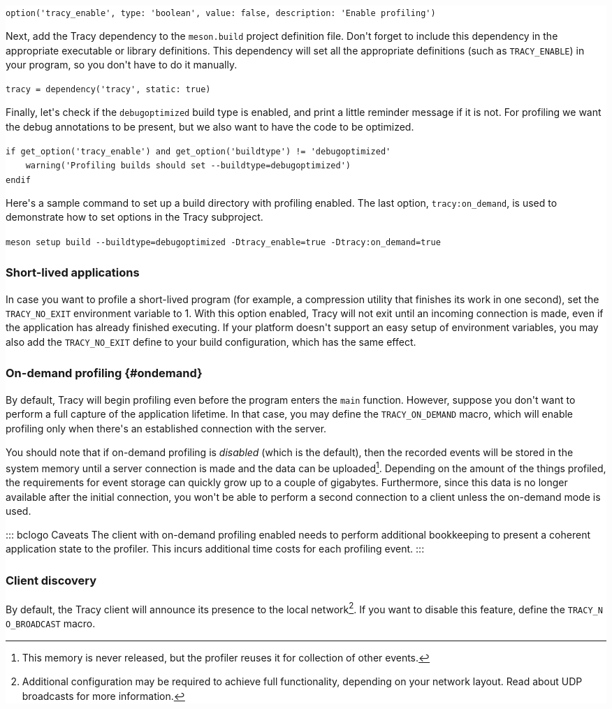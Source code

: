     option('tracy_enable', type: 'boolean', value: false, description: 'Enable profiling')

Next, add the Tracy dependency to the `meson.build` project definition file. Don't forget to include this dependency in the appropriate executable or library definitions. This dependency will set all the appropriate definitions (such as `TRACY_ENABLE`) in your program, so you don't have to do it manually.

    tracy = dependency('tracy', static: true)

Finally, let's check if the `debugoptimized` build type is enabled, and print a little reminder message if it is not. For profiling we want the debug annotations to be present, but we also want to have the code to be optimized.

    if get_option('tracy_enable') and get_option('buildtype') != 'debugoptimized'
        warning('Profiling builds should set --buildtype=debugoptimized')
    endif

Here's a sample command to set up a build directory with profiling enabled. The last option, `tracy:on_demand`, is used to demonstrate how to set options in the Tracy subproject.

    meson setup build --buildtype=debugoptimized -Dtracy_enable=true -Dtracy:on_demand=true

### Short-lived applications

In case you want to profile a short-lived program (for example, a compression utility that finishes its work in one second), set the `TRACY_NO_EXIT` environment variable to $1$. With this option enabled, Tracy will not exit until an incoming connection is made, even if the application has already finished executing. If your platform doesn't support an easy setup of environment variables, you may also add the `TRACY_NO_EXIT` define to your build configuration, which has the same effect.

### On-demand profiling {#ondemand}

By default, Tracy will begin profiling even before the program enters the `main` function. However, suppose you don't want to perform a full capture of the application lifetime. In that case, you may define the `TRACY_ON_DEMAND` macro, which will enable profiling only when there's an established connection with the server.

You should note that if on-demand profiling is *disabled* (which is the default), then the recorded events will be stored in the system memory until a server connection is made and the data can be uploaded[^11]. Depending on the amount of the things profiled, the requirements for event storage can quickly grow up to a couple of gigabytes. Furthermore, since this data is no longer available after the initial connection, you won't be able to perform a second connection to a client unless the on-demand mode is used.

[^11]: This memory is never released, but the profiler reuses it for collection of other events.

::: bclogo
Caveats The client with on-demand profiling enabled needs to perform additional bookkeeping to present a coherent application state to the profiler. This incurs additional time costs for each profiling event.
:::

### Client discovery

By default, the Tracy client will announce its presence to the local network[^12]. If you want to disable this feature, define the `TRACY_NO_BROADCAST` macro.


[^1]: Direct support is provided for C, C++, Lua, Python and Fortran integration. At the same time, third-party bindings to many other languages exist on the internet, such as Rust, Zig, C#, OCaml, Odin, etc.
[^2]: All major graphic APIs: OpenGL, Vulkan, Direct3D 11/12, Metal, OpenCL.
[^3]: See section [1.7](#perfimpact){reference-type="ref" reference="perfimpact"} for a benchmark.
[^4]: In both 32 and 64 bit variants. On x86, Tracy requires a modern version of the `rdtsc` instruction (Sandy Bridge and later). Note that Time Stamp Counter readings' resolution may depend on the used hardware and its design decisions related to how TSC synchronization is handled between different CPU sockets, etc. On ARM-based systems Tracy will try to use the timer register (\~40 ns resolution). If it fails (due to kernel configuration), Tracy falls back to system provided timer, which can range in resolution from 250 ns to 1 μs.
[^5]: Interestingly the `std::chrono::high_resolution_clock` is not really a high-resolution clock.
[^6]: This is a real optimization case. The values are median function run times and do not reflect the real execution time, which explains the discrepancy in the total reported time.
[^7]: A frame is used to describe a single image displayed on the screen by the game (or any other program), preferably 60 times per second to achieve smooth animation. You can also think about physics update frames, audio processing frames, etc.
[^8]: Frame usage is not required. See section [3.3](#markingframes){reference-type="ref" reference="markingframes"} for more information.
[^9]: See section [2.3.3](#embeddingserver){reference-type="ref" reference="embeddingserver"} for guidelines.
[^10]: <https://github.com/wolfpld/etcpak>
[^12]: Additional configuration may be required to achieve full functionality, depending on your network layout. Read about UDP broadcasts for more information.
[^13]: You can use the top-level Meson or CMake build scripts to get it. Make sure that the same build flags are set for both the library and your application, or you may find yourself chasing weird issues.
[^14]: <https://docs.microsoft.com/en-us/windows/uwp/communication/interprocess-communication#loopback>
[^15]: Tested on Ubuntu 22.04.3, docker 24.0.4
[^16]: For example, other programs may already be using it, or you may have overzealous firewall rules, or you may want to run two clients on the same IP address.
[^17]: A source location is a place in the code, which is identified by source file name and line number, for example, when you markup a zone.
[^18]: Except low-cost ARM CPUs.
[^19]: And by saying 'reliable,' you do in reality mean: behaving in a way you expect it.
[^20]: Not necessarily when the application is started, but also when, for example, a blocking mutex becomes released by other thread and is acquired.
[^21]: AMD processors are not affected by this issue.
[^22]: <https://en.wikichip.org/wiki/intel/xeon_gold/5120#Frequencies>
[^23]: <https://code.visualstudio.com/>
[^24]: To get the Intellisense experience if you are using the MSVC compiler, you need to do some additional setup. First, you need to install Ninja (<https://ninja-build.org/>). The Meson installer (<https://github.com/mesonbuild/meson/releases>) is probably the most convenient way to do this. Then you need to set the `cmake.generator` option in the VS Code settings to `Ninja`. Once this is done, all you have to do is wipe the existing build directories and run the CMake configuration again.
[^25]: By default the macros unwrap to `__FUNCTION__`, `__FILE__` and `__LINE__` respectively.
[^26]: You should add either `public` or `public/tracy` directory from the Tracy root to the include directories list in your project. Then you will be able to `#include "tracy/Tracy.hpp"` or `#include "Tracy.hpp"`, respectively.
[^27]: For example, invalid memory accesses ('segmentation faults', 'null pointer exceptions'), divisions by zero, etc.
[^28]: For example, Mono may use it to trigger garbage collection.
[^29]: With some small exceptions, see section [3.16](#automated){reference-type="ref" reference="automated"}.
[^30]: You should add either `public` or `public/tracy` directory from the Tracy root to the include directories list in your project. Then you will be able to `#include "tracy/Tracy.hpp"` or `#include "Tracy.hpp"`, respectively.
[^31]: If you really do must unload a module, manually allocating a `char` buffer, as described in section [3.1.2](#uniquepointers){reference-type="ref" reference="uniquepointers"}, will give you a persistent string in memory.
[^32]: [@ISO:2012:III] §2.14.5.12: \"Whether all string literals are distinct (that is, are stored in nonoverlapping objects) is implementation-defined.\"
[^33]: Each frame starts immediately after previous has ended.
[^34]: Alpha value is ignored, but leaving it out wouldn't map well to the way graphics hardware works.
[^35]: For example, OpenGL flips images, but Vulkan does not.
[^36]: One uncompressed 1080p image takes 8 MB.
[^37]: <https://en.wikipedia.org/wiki/S3_Texture_Compression>
[^38]: One pixel is stored in a nibble (4 bits) instead of 32 bits.
[^39]: Small part of compression task is offloaded to the server.
[^40]: This way of doing things is required to prevent a deadlock in specific circumstances.
[^41]: Yes, before. We are handling past screen captures here.
[^42]: A `zone` represents the lifetime of a special on-stack profiler variable. Typically it would exist for the duration of a whole scope of the profiled function, but you also can measure time spent in scopes of a for-loop or an if-branch.
[^43]: <https://en.cppreference.com/w/cpp/language/raii>
[^44]: The last parameter is explained in section [3.4.3](#filteringzones){reference-type="ref" reference="filteringzones"}.
[^45]: <https://en.cppreference.com/w/cpp/named_req/Mutex>
[^46]: <https://en.cppreference.com/w/cpp/named_req/SharedMutex>
[^47]: Since `std::shared_mutex` was added in C++17, using `std::shared_timed_mutex` is the only way to have shared mutex functionality in C++14.
[^48]: Because Apple is unable to implement standards properly.
[^49]: It is considerably faster than the OpenGL's `TracyGpuCollect`.
[^50]: CUDA does not provide an API to retrieve timestamps associated with events. Therefore, the typical GPU instrumentation design of Tracy cannot be applied.
[^51]: You can also provide fiber grouping hints, the same way as for threads, with the `TracyFiberEnterHint(fiber, groupHint)` macro.
[^52]: And possibly other systems, if they decide to adapt the required tooling.
[^53]: While technically this name doesn't need to be constant, like in the `ZoneScopedN` macro, it should be, as it is used to group the zones. This grouping is then used to display various statistics in the profiler. You may still set the per-call name using the `tracy.ZoneName` method.